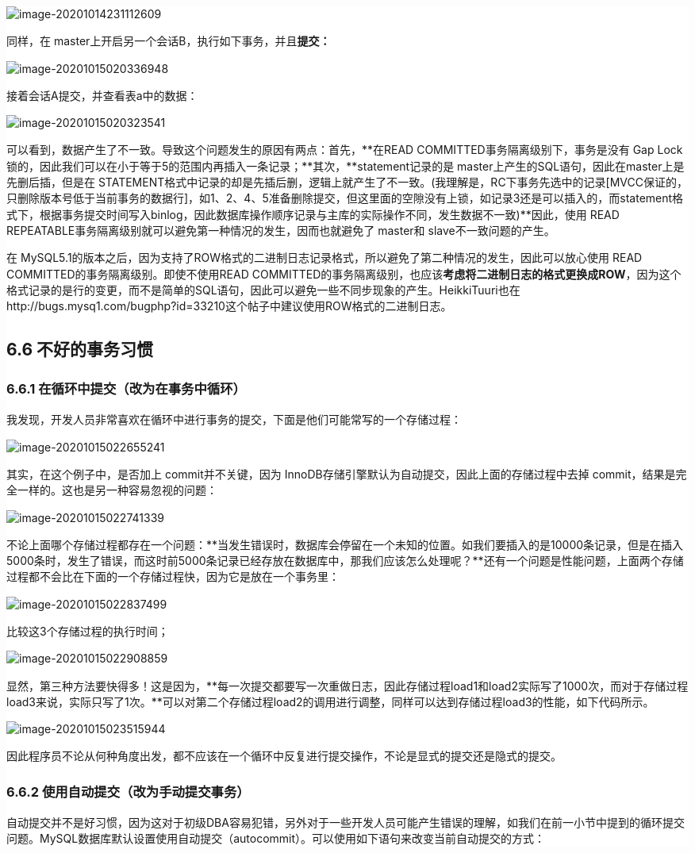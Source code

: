 ![image-20201014231112609](https://gitee.com/zero049/MyNoteImages/raw/master/image-20201014231112609.png)

同样，在 master上开启另一个会话B，执行如下事务，并且**提交：**

![image-20201015020336948](https://gitee.com/zero049/MyNoteImages/raw/master/image-20201015020336948.png)

接着会话A提交，并查看表a中的数据：

![image-20201015020323541](https://gitee.com/zero049/MyNoteImages/raw/master/image-20201015020323541.png)

可以看到，数据产生了不一致。导致这个问题发生的原因有两点：首先，**在READ COMMITTED事务隔离级别下，事务是没有 Gap Lock锁的，因此我们可以在小于等于5的范围内再插入一条记录；**其次，**statement记录的是 master上产生的SQL语句，因此在master上是先删后插，但是在 STATEMENT格式中记录的却是先插后删，逻辑上就产生了不一致。(我理解是，RC下事务先选中的记录[MVCC保证的，只删除版本号低于当前事务的数据行]，如1、2、4、5准备删除提交，但这里面的空隙没有上锁，如记录3还是可以插入的，而statement格式下，根据事务提交时间写入binlog，因此数据库操作顺序记录与主库的实际操作不同，发生数据不一致)**因此，使用 READ REPEATABLE事务隔离级别就可以避免第一种情况的发生，因而也就避免了 master和 slave不一致问题的产生。

在 MySQL5.1的版本之后，因为支持了ROW格式的二进制日志记录格式，所以避免了第二种情况的发生，因此可以放心使用 READ COMMITTED的事务隔离级别。即使不使用READ COMMITTED的事务隔离级别，也应该**考虑将二进制日志的格式更换成ROW**，因为这个格式记录的是行的变更，而不是简单的SQL语句，因此可以避免一些不同步现象的产生。HeikkiTuuri也在http://bugs.mysq1.com/bugphp?id=33210这个帖子中建议使用ROW格式的二进制日志。



## 6.6 不好的事务习惯

### 6.6.1 在循环中提交（改为在事务中循环）

我发现，开发人员非常喜欢在循环中进行事务的提交，下面是他们可能常写的一个存储过程：

![image-20201015022655241](https://gitee.com/zero049/MyNoteImages/raw/master/image-20201015022655241.png)

其实，在这个例子中，是否加上 commit并不关键，因为 InnoDB存储引擎默认为自动提交，因此上面的存储过程中去掉 commit，结果是完全一样的。这也是另一种容易忽视的问题：

![image-20201015022741339](https://gitee.com/zero049/MyNoteImages/raw/master/image-20201015022741339.png)

不论上面哪个存储过程都存在一个问题：**当发生错误时，数据库会停留在一个未知的位置。如我们要插入的是10000条记录，但是在插入5000条时，发生了错误，而这时前5000条记录已经存放在数据库中，那我们应该怎么处理呢？**还有一个问题是性能问题，上面两个存储过程都不会比在下面的一个存储过程快，因为它是放在一个事务里：

![image-20201015022837499](https://gitee.com/zero049/MyNoteImages/raw/master/image-20201015022837499.png)

比较这3个存储过程的执行时间；

![image-20201015022908859](https://gitee.com/zero049/MyNoteImages/raw/master/image-20201015022908859.png)

显然，第三种方法要快得多！这是因为，**每一次提交都要写一次重做日志，因此存储过程load1和load2实际写了1000次，而对于存储过程load3来说，实际只写了1次。**可以对第二个存储过程load2的调用进行调整，同样可以达到存储过程load3的性能，如下代码所示。

![image-20201015023515944](https://gitee.com/zero049/MyNoteImages/raw/master/image-20201015023515944.png)

因此程序员不论从何种角度出发，都不应该在一个循环中反复进行提交操作，不论是显式的提交还是隐式的提交。



### 6.6.2 使用自动提交（改为手动提交事务）

自动提交并不是好习惯，因为这对于初级DBA容易犯错，另外对于一些开发人员可能产生错误的理解，如我们在前一小节中提到的循环提交问题。MySQL数据库默认设置使用自动提交（autocommit）。可以使用如下语句来改变当前自动提交的方式：

